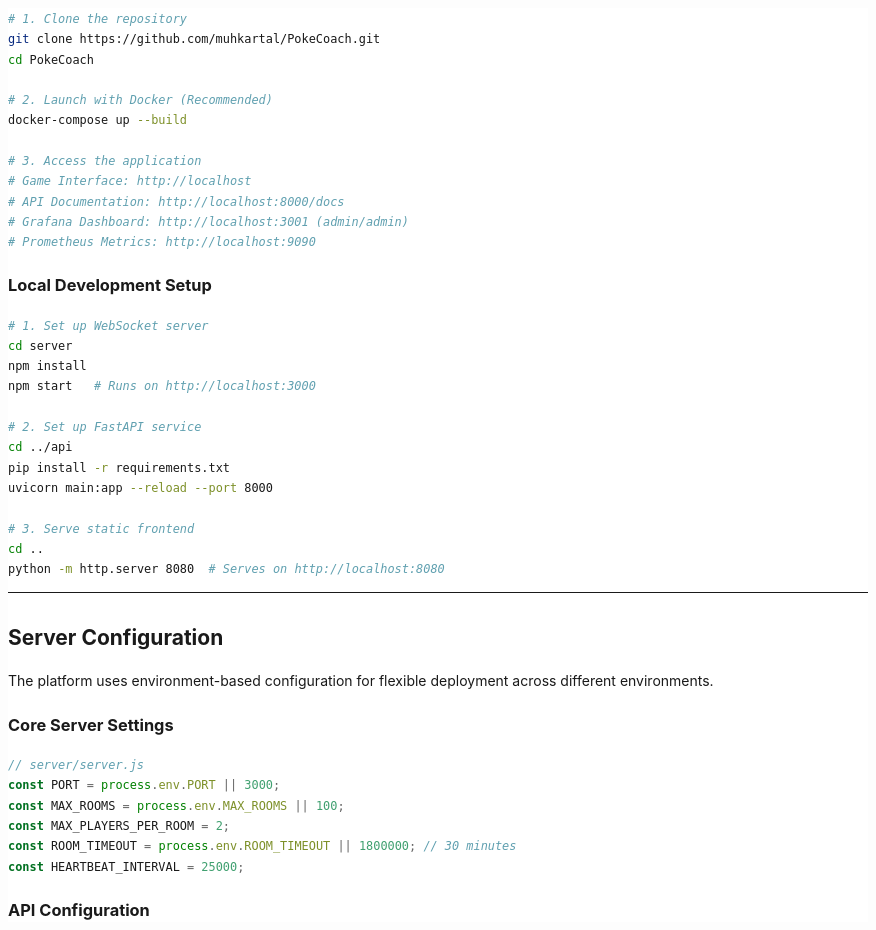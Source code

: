 ```bash
# 1. Clone the repository
git clone https://github.com/muhkartal/PokeCoach.git
cd PokeCoach

# 2. Launch with Docker (Recommended)
docker-compose up --build

# 3. Access the application
# Game Interface: http://localhost
# API Documentation: http://localhost:8000/docs
# Grafana Dashboard: http://localhost:3001 (admin/admin)
# Prometheus Metrics: http://localhost:9090
```

### Local Development Setup

```bash
# 1. Set up WebSocket server
cd server
npm install
npm start   # Runs on http://localhost:3000

# 2. Set up FastAPI service
cd ../api
pip install -r requirements.txt
uvicorn main:app --reload --port 8000

# 3. Serve static frontend
cd ..
python -m http.server 8080  # Serves on http://localhost:8080
```

---

## Server Configuration

The platform uses environment-based configuration for flexible deployment across different environments.

### Core Server Settings

```javascript
// server/server.js
const PORT = process.env.PORT || 3000;
const MAX_ROOMS = process.env.MAX_ROOMS || 100;
const MAX_PLAYERS_PER_ROOM = 2;
const ROOM_TIMEOUT = process.env.ROOM_TIMEOUT || 1800000; // 30 minutes
const HEARTBEAT_INTERVAL = 25000;
```

### API Configuration
